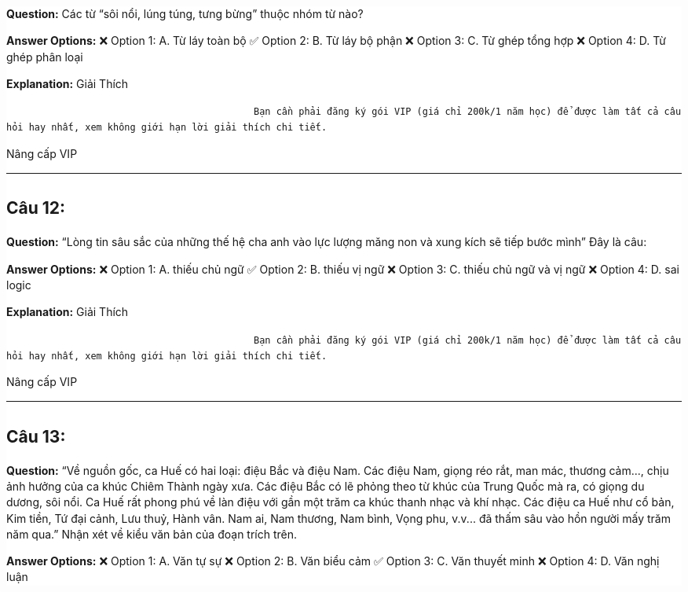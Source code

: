 **Question:** Các từ “sôi nổi, lúng túng, tưng bừng” thuộc nhóm từ nào?

**Answer Options:**
❌ Option 1: A. Từ láy toàn bộ
✅ Option 2: B. Từ láy bộ phận
❌ Option 3: C. Từ ghép tổng hợp
❌ Option 4: D. Từ ghép phân loại

**Explanation:** Giải Thích




                                                Bạn cần phải đăng ký gói VIP (giá chỉ 200k/1 năm học) để được làm tất cả câu hỏi hay nhất, xem không giới hạn lời giải thích chi tiết.
                                            

Nâng cấp VIP

---

## Câu 12:

**Question:** “Lòng tin sâu sắc của những thế hệ cha anh vào lực lượng măng non và xung kích sẽ tiếp bước mình”
Đây là câu:

**Answer Options:**
❌ Option 1: A. thiếu chủ ngữ
✅ Option 2: B. thiếu vị ngữ
❌ Option 3: C. thiếu chủ ngữ và vị ngữ
❌ Option 4: D. sai logic

**Explanation:** Giải Thích




                                                Bạn cần phải đăng ký gói VIP (giá chỉ 200k/1 năm học) để được làm tất cả câu hỏi hay nhất, xem không giới hạn lời giải thích chi tiết.
                                            

Nâng cấp VIP

---

## Câu 13:

**Question:** “Về nguồn gốc, ca Huế có hai loại: điệu Bắc và điệu Nam. Các điệu Nam, giọng réo rắt, man mác, thương cảm..., chịu ảnh hưởng của ca khúc Chiêm Thành ngày xưa. Các điệu Bắc có lẽ phỏng theo từ khúc của Trung Quốc mà ra, có giọng du dương, sôi nổi. 
Ca Huế rất phong phú về làn điệu với gần một trăm ca khúc thanh nhạc và khí nhạc. Các điệu ca Huế như cổ bản, Kim tiền, Tứ đại cảnh, Lưu thuỷ, Hành vân. Nam ai, Nam thương, Nam bình, Vọng phu, v.v... đã thấm sâu vào hồn người mấy trăm năm qua.”
Nhận xét về kiểu văn bản của đoạn trích trên.

**Answer Options:**
❌ Option 1: A. Văn tự sự
❌ Option 2: B. Văn biểu cảm
✅ Option 3: C. Văn thuyết minh
❌ Option 4: D. Văn nghị luận
